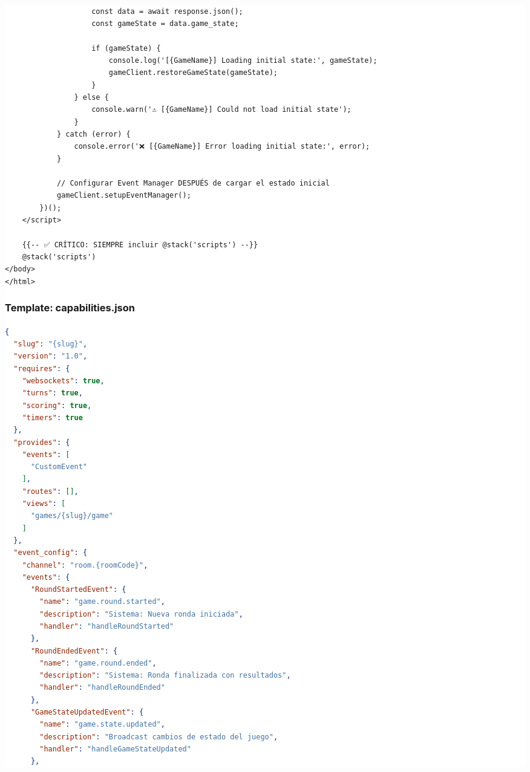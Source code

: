 ```blade
                    const data = await response.json();
                    const gameState = data.game_state;

                    if (gameState) {
                        console.log('[{GameName}] Loading initial state:', gameState);
                        gameClient.restoreGameState(gameState);
                    }
                } else {
                    console.warn('⚠️ [{GameName}] Could not load initial state');
                }
            } catch (error) {
                console.error('❌ [{GameName}] Error loading initial state:', error);
            }

            // Configurar Event Manager DESPUÉS de cargar el estado inicial
            gameClient.setupEventManager();
        })();
    </script>

    {{-- ✅ CRÍTICO: SIEMPRE incluir @stack('scripts') --}}
    @stack('scripts')
</body>
</html>
```

### Template: capabilities.json
```json
{
  "slug": "{slug}",
  "version": "1.0",
  "requires": {
    "websockets": true,
    "turns": true,
    "scoring": true,
    "timers": true
  },
  "provides": {
    "events": [
      "CustomEvent"
    ],
    "routes": [],
    "views": [
      "games/{slug}/game"
    ]
  },
  "event_config": {
    "channel": "room.{roomCode}",
    "events": {
      "RoundStartedEvent": {
        "name": "game.round.started",
        "description": "Sistema: Nueva ronda iniciada",
        "handler": "handleRoundStarted"
      },
      "RoundEndedEvent": {
        "name": "game.round.ended",
        "description": "Sistema: Ronda finalizada con resultados",
        "handler": "handleRoundEnded"
      },
      "GameStateUpdatedEvent": {
        "name": "game.state.updated",
        "description": "Broadcast cambios de estado del juego",
        "handler": "handleGameStateUpdated"
      },
```